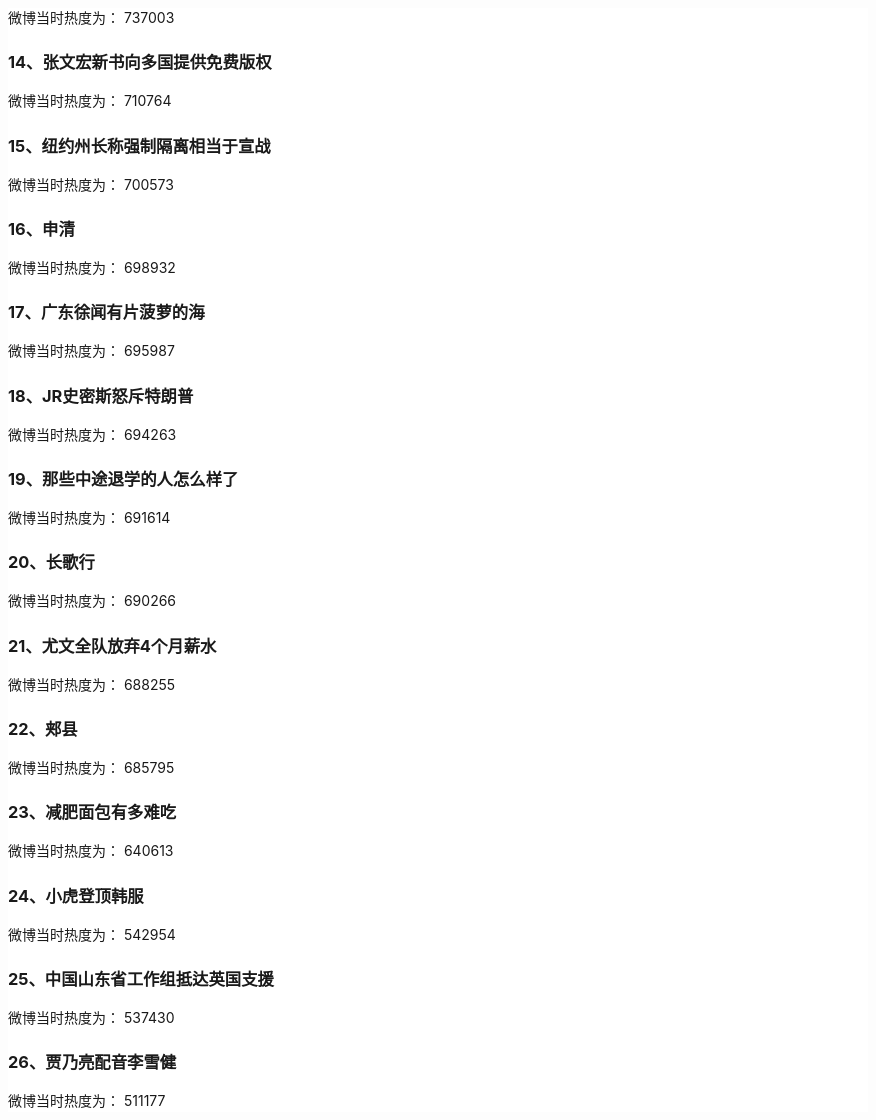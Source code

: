 微博当时热度为： 737003

### 14、张文宏新书向多国提供免费版权

微博当时热度为： 710764

### 15、纽约州长称强制隔离相当于宣战

微博当时热度为： 700573

### 16、申清

微博当时热度为： 698932

### 17、广东徐闻有片菠萝的海

微博当时热度为： 695987

### 18、JR史密斯怒斥特朗普

微博当时热度为： 694263

### 19、那些中途退学的人怎么样了

微博当时热度为： 691614

### 20、长歌行

微博当时热度为： 690266

### 21、尤文全队放弃4个月薪水

微博当时热度为： 688255

### 22、郏县

微博当时热度为： 685795

### 23、减肥面包有多难吃

微博当时热度为： 640613

### 24、小虎登顶韩服

微博当时热度为： 542954

### 25、中国山东省工作组抵达英国支援

微博当时热度为： 537430

### 26、贾乃亮配音李雪健

微博当时热度为： 511177
